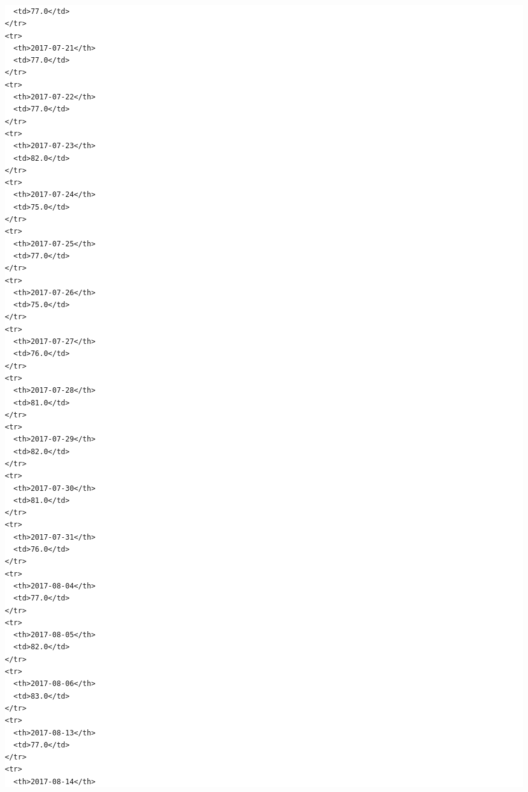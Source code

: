       <td>77.0</td>
    </tr>
    <tr>
      <th>2017-07-21</th>
      <td>77.0</td>
    </tr>
    <tr>
      <th>2017-07-22</th>
      <td>77.0</td>
    </tr>
    <tr>
      <th>2017-07-23</th>
      <td>82.0</td>
    </tr>
    <tr>
      <th>2017-07-24</th>
      <td>75.0</td>
    </tr>
    <tr>
      <th>2017-07-25</th>
      <td>77.0</td>
    </tr>
    <tr>
      <th>2017-07-26</th>
      <td>75.0</td>
    </tr>
    <tr>
      <th>2017-07-27</th>
      <td>76.0</td>
    </tr>
    <tr>
      <th>2017-07-28</th>
      <td>81.0</td>
    </tr>
    <tr>
      <th>2017-07-29</th>
      <td>82.0</td>
    </tr>
    <tr>
      <th>2017-07-30</th>
      <td>81.0</td>
    </tr>
    <tr>
      <th>2017-07-31</th>
      <td>76.0</td>
    </tr>
    <tr>
      <th>2017-08-04</th>
      <td>77.0</td>
    </tr>
    <tr>
      <th>2017-08-05</th>
      <td>82.0</td>
    </tr>
    <tr>
      <th>2017-08-06</th>
      <td>83.0</td>
    </tr>
    <tr>
      <th>2017-08-13</th>
      <td>77.0</td>
    </tr>
    <tr>
      <th>2017-08-14</th>